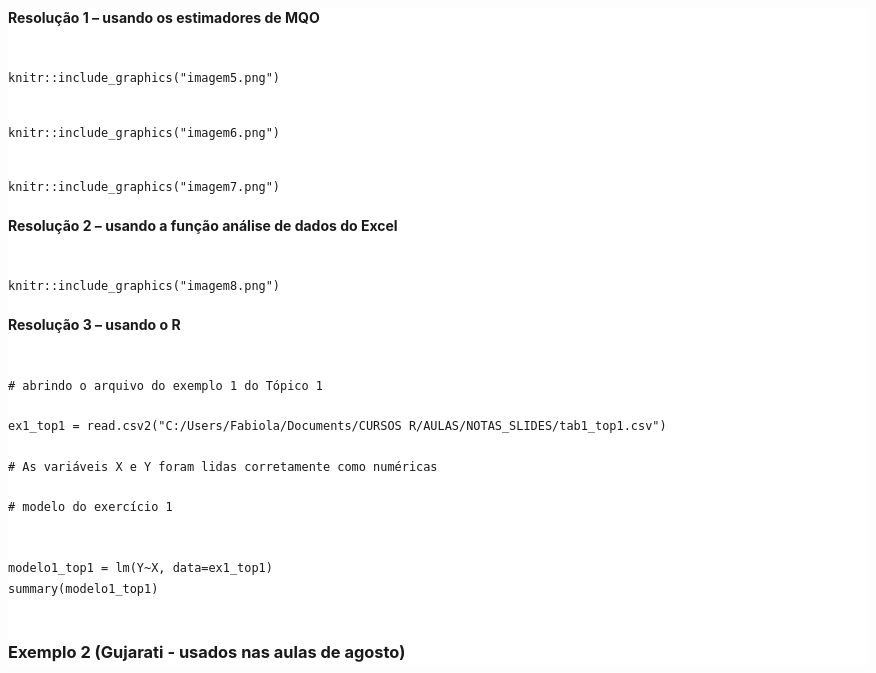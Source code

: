 #### Resolução 1 – usando os estimadores de MQO 


```{r , fig.cap='Resolução estimadores MQO - parte 1', out.width = '80%', fig.align = 'center'}

knitr::include_graphics("imagem5.png")

```


```{r , fig.cap='Resolução estimadores MQO - parte 2', out.width = '80%', fig.align = 'center'}

knitr::include_graphics("imagem6.png")

```


```{r , fig.cap='Resolução estimadores MQO - parte 2', out.width = '80%', fig.align = 'center'}

knitr::include_graphics("imagem7.png")

```


#### Resolução 2 – usando a função análise de dados do Excel 


```{r , fig.cap='Resolução Excel - parte 2', out.width = '80%', fig.align = 'center'}

knitr::include_graphics("imagem8.png")

```


#### Resolução 3 – usando o R


```{R, warning = FALSE, message = FALSE, dpi = 500, results = "assis"}

# abrindo o arquivo do exemplo 1 do Tópico 1

ex1_top1 = read.csv2("C:/Users/Fabiola/Documents/CURSOS R/AULAS/NOTAS_SLIDES/tab1_top1.csv")

# As variáveis X e Y foram lidas corretamente como numéricas

# modelo do exercício 1


modelo1_top1 = lm(Y~X, data=ex1_top1) 
summary(modelo1_top1)


```


### Exemplo 2 (Gujarati - usados nas aulas de agosto)


